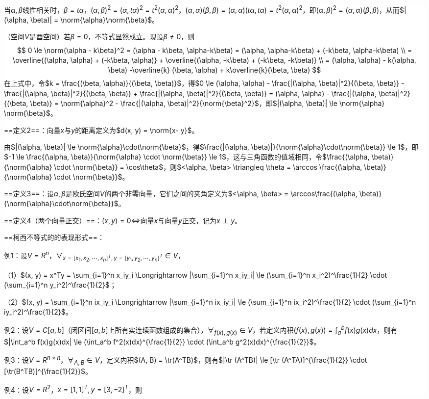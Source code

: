 当$\alpha, \beta$线性相关时，$\beta = t\alpha$，$(\alpha, \beta)^2 = (\alpha, t\alpha)^2 = t^2 (\alpha, \alpha)^2$，$(\alpha, \alpha)(\beta, \beta) = (\alpha, \alpha)(t\alpha, t\alpha) = t^2(\alpha, \alpha)^2$，即$(\alpha, \beta)^2 = (\alpha, \alpha)(\beta, \beta)$，从而$|(\alpha, \beta)| = \norm{\alpha}\norm{\beta}$。



（空间$V$是酉空间）若$\beta = 0$，不等式显然成立。现设$\beta \neq 0$，则
$$
0 \le \norm{\alpha - k\beta}^2 = (\alpha - k\beta, \alpha-k\beta) = (\alpha, \alpha-k\beta) + (-k\beta, \alpha-k\beta) \\
= \overline{(\alpha, \alpha) + (-k\beta, \alpha)} + \overline{(\alpha, -k\beta) + (-k\beta, -k\beta)} \\
= (\alpha, \alpha) - k(\alpha, \beta) -\overline{k} (\beta, \alpha) + k\overline{k}(\beta, \beta)
$$
在上式中，令$k = \frac{(\beta, \alpha)}{(\beta, \beta)}$，得$0 \le (\alpha, \alpha) - \frac{|(\alpha, \beta)|^2}{(\beta, \beta)} - \frac{|(\alpha, \beta)|^2}{(\beta, \beta)} + \frac{|(\alpha, \beta)|^2}{(\beta, \beta)} = (\alpha, \alpha) - \frac{|(\alpha, \beta)|^2}{(\beta, \beta)} = \norm{\alpha}^2 - \frac{|(\alpha, \beta)|^2}{\norm{\beta}^2}$，即$|(\alpha, \beta)| \le \norm{\alpha} \norm{\beta}$。



==定义2==：向量$x$与$y$的距离定义为$d(x, y) = \norm{x- y}$。



由$|(\alpha, \beta)| \le \norm{\alpha}\cdot\norm{\beta}$，得$\frac{|(\alpha, \beta)|}{\norm{\alpha}\cdot\norm{\beta}} \le 1$，即$-1 \le \frac{(\alpha, \beta)}{\norm{\alpha} \cdot \norm{\beta}} \le 1$，这与三角函数的值域相同，令$\frac{(\alpha, \beta)}{\norm{\alpha} \cdot \norm{\beta}} = \cos\theta$，则$<\alpha, \beta> \triangleq \theta = \arccos \frac{(\alpha, \beta)}{\norm{\alpha} \cdot \norm{\beta}}$。

==定义3==：设$\alpha, \beta$是欧氏空间$V$的两个非零向量，它们之间的夹角定义为$<\alpha, \beta> = \arccos\frac{(\alpha, \beta)}{\norm{\alpha}\cdot\norm{\beta}}$。



==定义4（两个向量正交）==：$(x, y) = 0$$\Longleftrightarrow$向量$x$与向量$y$正交，记为$x \perp y$。



==柯西不等式的的表现形式==：

例1：设$V = R^n$，$\forall_{x = [x_1,x_2,\cdots,x_n]^T,y=[y_1,y_2,\cdots,y_n]^T} \in V$，

（1）$(x, y) = x^Ty = \sum_{i=1}^n x_iy_i \Longrightarrow |\sum_{i=1}^n x_iy_i| \le (\sum_{i=1}^n x_i^2)^\frac{1}{2} \cdot (\sum_{i=1}^n y_i^2)^\frac{1}{2}$；

（2）$(x, y) = \sum_{i=1}^n ix_iy_i \Longrightarrow |\sum_{i=1}^n ix_iy_i| \le (\sum_{i=1}^n ix_i^2)^\frac{1}{2} \cdot (\sum_{i=1}^n iy_i^2)^\frac{1}{2}$。



例2：设$V = C[a, b]$（闭区间$[a, b]$上所有实连续函数组成的集合），$\forall_{f(x), g(x)} \in V$，若定义内积$(f(x), g(x)) = \int_a^b f(x)g(x)dx$，则有$|\int_a^b f(x)g(x)dx| \le (\int_a^b f^2(x)dx)^{\frac{1}{2}} \cdot (\int_a^b g^2(x)dx)^{\frac{1}{2}}$。



例3：设$V = R^{n \times n}$，$\forall_{A, B} \in V$，定义内积$(A, B) = \tr(A^TB)$，则有$|\tr (A^TB)| \le [\tr (A^TA)]^{\frac{1}{2}} \cdot [\tr(B^TB)]^{\frac{1}{2}}$。



例4：设$V = R^2$，$x = [1, 1]^T, y = [3, -2]^T$，则
